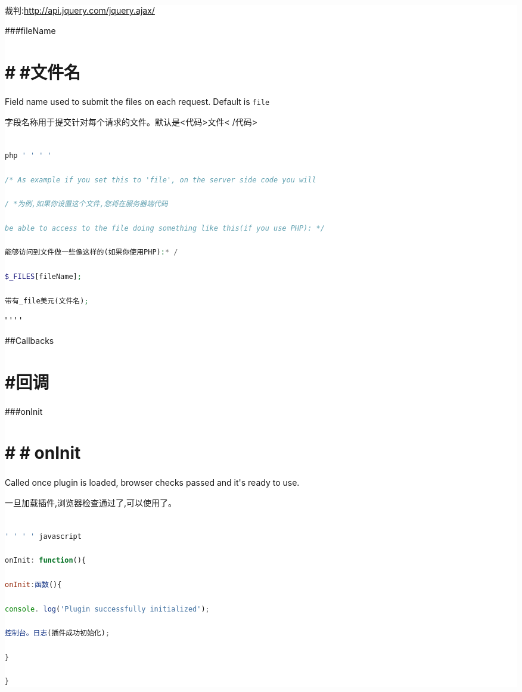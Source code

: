 裁判:http://api.jquery.com/jquery.ajax/

###fileName

# # #文件名

Field name used to submit the files on each request. Default is <code>file</code>

字段名称用于提交针对每个请求的文件。默认是<代码>文件< /代码>

````php

php ' ' ' '

/* As example if you set this to 'file', on the server side code you will

/ *为例,如果你设置这个文件,您将在服务器端代码

be able to access to the file doing something like this(if you use PHP): */

能够访问到文件做一些像这样的(如果你使用PHP):* /

$_FILES[fileName];

带有_file美元(文件名);

````

' ' ' '

##Callbacks

# #回调

###onInit

# # # onInit

Called once plugin is loaded, browser checks passed and it's ready to use.

一旦加载插件,浏览器检查通过了,可以使用了。

````javascript

' ' ' ' javascript

onInit: function(){

onInit:函数(){

console. log('Plugin successfully initialized');

控制台。日志(插件成功初始化);

}

}

````
